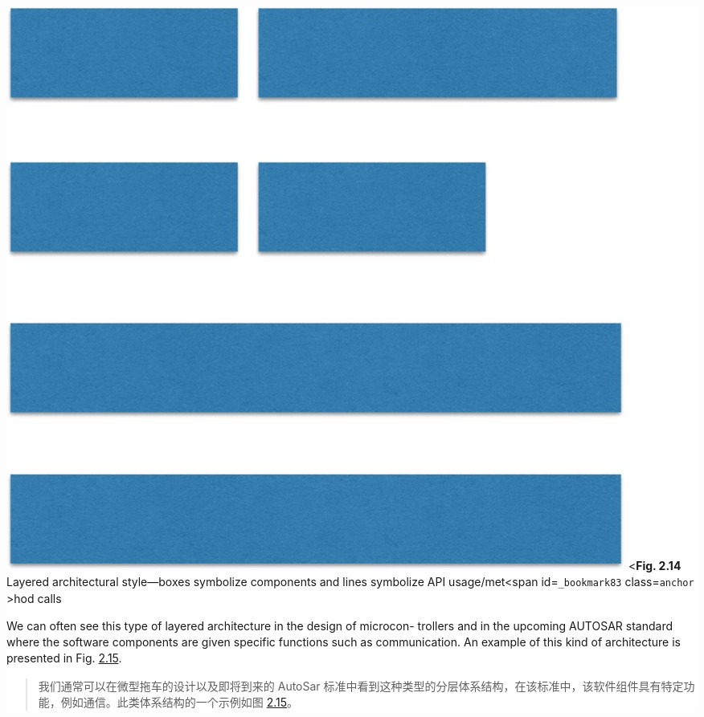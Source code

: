![](./media/image44.jpeg)
<**Fig. 2.14** Layered architectural style—boxes symbolize components and lines symbolize API usage/met<span id=`_bookmark83` class=`anchor`></span>hod calls

We can often see this type of layered architecture in the design of microcon- trollers and in the upcoming AUTOSAR standard where the software components are given specific functions such as communication. An example of this kind of architecture is presented in Fig. [2.15](#_bookmark84).

> 我们通常可以在微型拖车的设计以及即将到来的 AutoSar 标准中看到这种类型的分层体系结构，在该标准中，该软件组件具有特定功能，例如通信。此类体系结构的一个示例如图 [2.15](#_bookmark84)。
